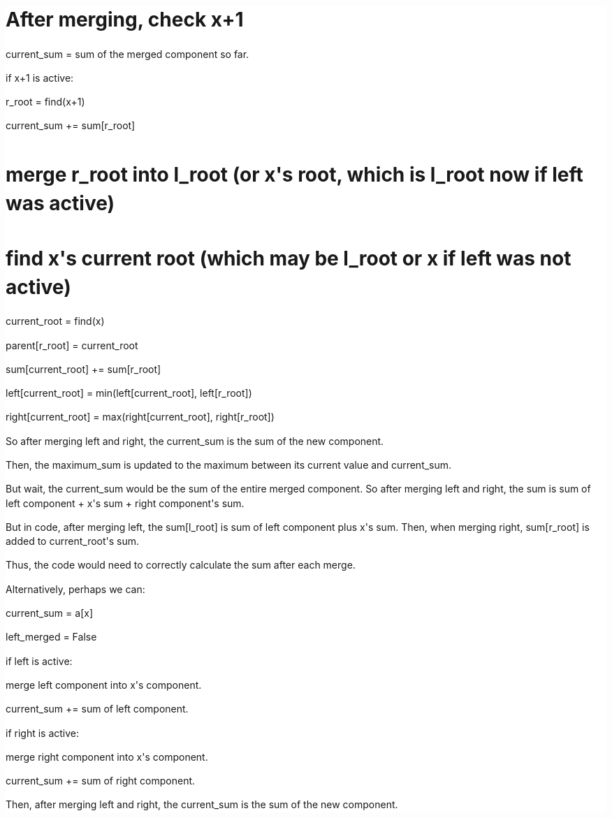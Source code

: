   # After merging, check x+1

current_sum = sum of the merged component so far.

if x+1 is active:

   r_root = find(x+1)

   current_sum += sum[r_root]

   # merge r_root into l_root (or x's root, which is l_root now if left was active)

   # find x's current root (which may be l_root or x if left was not active)

   current_root = find(x)

   parent[r_root] = current_root

   sum[current_root] += sum[r_root]

   left[current_root] = min(left[current_root], left[r_root])

   right[current_root] = max(right[current_root], right[r_root])

So after merging left and right, the current_sum is the sum of the new component.

Then, the maximum_sum is updated to the maximum between its current value and current_sum.

But wait, the current_sum would be the sum of the entire merged component. So after merging left and right, the sum is sum of left component + x's sum + right component's sum.

But in code, after merging left, the sum[l_root] is sum of left component plus x's sum. Then, when merging right, sum[r_root] is added to current_root's sum.

Thus, the code would need to correctly calculate the sum after each merge.

Alternatively, perhaps we can:

current_sum = a[x]

left_merged = False

if left is active:

   merge left component into x's component.

   current_sum += sum of left component.

if right is active:

   merge right component into x's component.

   current_sum += sum of right component.

Then, after merging left and right, the current_sum is the sum of the new component.
